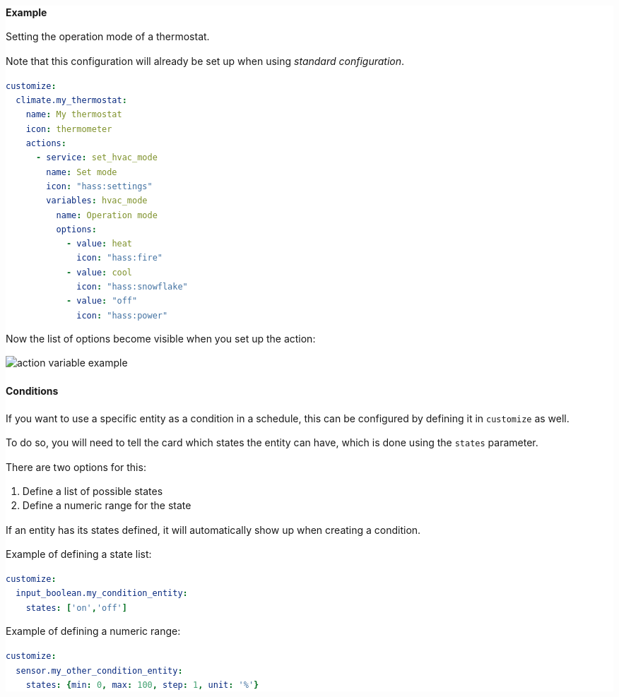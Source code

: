 **Example**

Setting the operation mode of a thermostat.

Note that this configuration will already be set up when using _standard configuration_.

```yaml
customize:
  climate.my_thermostat:
    name: My thermostat
    icon: thermometer
    actions:
      - service: set_hvac_mode
        name: Set mode
        icon: "hass:settings"
        variables: hvac_mode
          name: Operation mode
          options:
            - value: heat
              icon: "hass:fire"
            - value: cool
              icon: "hass:snowflake"
            - value: "off"
              icon: "hass:power"
```
Now the list of options become visible when you set up the action:

![action variable example](https://github.com/nielsfaber/scheduler-card/blob/main/screenshots/action_variable_list_example.png?raw=true)


#### Conditions

If you want to use a specific entity as a condition in a schedule, this can be configured by defining it in `customize` as well.

To do so, you will need to tell the card which states the entity can have, which is done using the `states` parameter.

There are two options for this:
1. Define a list of possible states
2. Define a numeric range for the state

If an entity has its states defined, it will automatically show up when creating a condition.

Example of defining a state list:
```yaml
customize:
  input_boolean.my_condition_entity:
    states: ['on','off']
```

Example of defining a numeric range:
```yaml
customize:
  sensor.my_other_condition_entity:
    states: {min: 0, max: 100, step: 1, unit: '%'}
```
